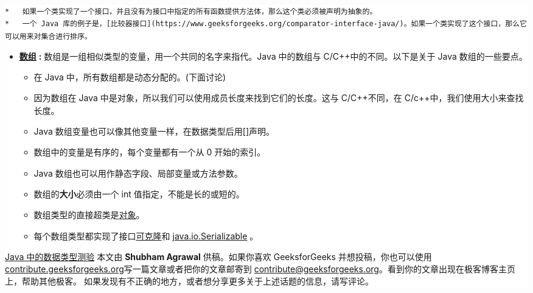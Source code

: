     *   如果一个类实现了一个接口，并且没有为接口中指定的所有函数提供方法体，那么这个类必须被声明为抽象的。
    *   一个 Java 库的例子是，[比较器接口](https://www.geeksforgeeks.org/comparator-interface-java/)。如果一个类实现了这个接口，那么它可以用来对集合进行排序。
*   [**数组**](https://www.geeksforgeeks.org/arrays-in-java/) **:** 数组是一组相似类型的变量，用一个共同的名字来指代。Java 中的数组与 C/C++中的不同。以下是关于 Java 数组的一些要点。
    *   在 Java 中，所有数组都是动态分配的。(下面讨论)

    *   因为数组在 Java 中是对象，所以我们可以使用成员长度来找到它们的长度。这与 C/C++不同，在 C/c++中，我们使用大小来查找长度。
    *   Java 数组变量也可以像其他变量一样，在数据类型后用[]声明。
    *   数组中的变量是有序的，每个变量都有一个从 0 开始的索引。
    *   Java 数组也可以用作静态字段、局部变量或方法参数。
    *   数组的**大小**必须由一个 int 值指定，不能是长的或短的。
    *   数组类型的直接超类是[对象](https://www.geeksforgeeks.org/object-class-in-java/)。

    *   每个数组类型都实现了接口[可克隆](https://www.geeksforgeeks.org/marker-interface-java/)和 [java.io.Serializable](https://www.geeksforgeeks.org/serialization-in-java/) 。

[Java 中的数据类型测验](https://www.geeksforgeeks.org/java-gq/data-types-2-gq/)
本文由 **Shubham Agrawal** 供稿。如果你喜欢 GeeksforGeeks 并想投稿，你也可以使用[contribute.geeksforgeeks.org](http://www.contribute.geeksforgeeks.org)写一篇文章或者把你的文章邮寄到 contribute@geeksforgeeks.org。看到你的文章出现在极客博客主页上，帮助其他极客。
如果发现有不正确的地方，或者想分享更多关于上述话题的信息，请写评论。